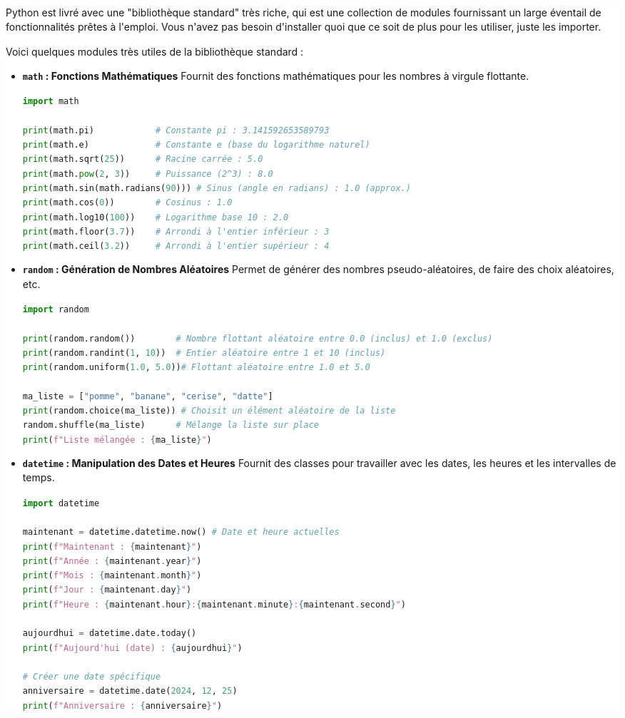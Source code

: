 Python est livré avec une "bibliothèque standard" très riche, qui est une collection de modules fournissant un large éventail de fonctionnalités prêtes à l'emploi. Vous n'avez pas besoin d'installer quoi que ce soit de plus pour les utiliser, juste les importer.

Voici quelques modules très utiles de la bibliothèque standard :

*   **`math` : Fonctions Mathématiques**
    Fournit des fonctions mathématiques pour les nombres à virgule flottante.
    ```python
    import math

    print(math.pi)            # Constante pi : 3.141592653589793
    print(math.e)             # Constante e (base du logarithme naturel)
    print(math.sqrt(25))      # Racine carrée : 5.0
    print(math.pow(2, 3))     # Puissance (2^3) : 8.0
    print(math.sin(math.radians(90))) # Sinus (angle en radians) : 1.0 (approx.)
    print(math.cos(0))        # Cosinus : 1.0
    print(math.log10(100))    # Logarithme base 10 : 2.0
    print(math.floor(3.7))    # Arrondi à l'entier inférieur : 3
    print(math.ceil(3.2))     # Arrondi à l'entier supérieur : 4
    ```

*   **`random` : Génération de Nombres Aléatoires**
    Permet de générer des nombres pseudo-aléatoires, de faire des choix aléatoires, etc.
    ```python
    import random

    print(random.random())        # Nombre flottant aléatoire entre 0.0 (inclus) et 1.0 (exclus)
    print(random.randint(1, 10))  # Entier aléatoire entre 1 et 10 (inclus)
    print(random.uniform(1.0, 5.0))# Flottant aléatoire entre 1.0 et 5.0

    ma_liste = ["pomme", "banane", "cerise", "datte"]
    print(random.choice(ma_liste)) # Choisit un élément aléatoire de la liste
    random.shuffle(ma_liste)      # Mélange la liste sur place
    print(f"Liste mélangée : {ma_liste}")
    ```

*   **`datetime` : Manipulation des Dates et Heures**
    Fournit des classes pour travailler avec les dates, les heures et les intervalles de temps.
    ```python
    import datetime

    maintenant = datetime.datetime.now() # Date et heure actuelles
    print(f"Maintenant : {maintenant}")
    print(f"Année : {maintenant.year}")
    print(f"Mois : {maintenant.month}")
    print(f"Jour : {maintenant.day}")
    print(f"Heure : {maintenant.hour}:{maintenant.minute}:{maintenant.second}")

    aujourdhui = datetime.date.today()
    print(f"Aujourd'hui (date) : {aujourdhui}")

    # Créer une date spécifique
    anniversaire = datetime.date(2024, 12, 25)
    print(f"Anniversaire : {anniversaire}")
